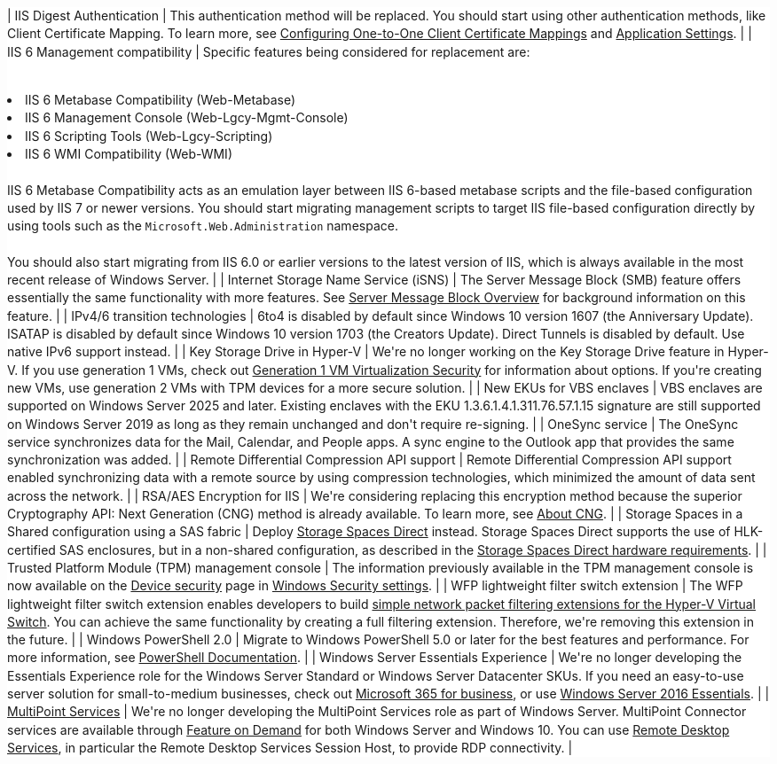 | IIS Digest Authentication | This authentication method will be replaced. You should start using other authentication methods, like Client Certificate Mapping. To learn more, see [Configuring One-to-One Client Certificate Mappings](/iis/manage/configuring-security/configuring-one-to-one-client-certificate-mappings) and [Application Settings](/iis-administration/configuration/appsettings.json). |
| IIS 6 Management compatibility | Specific features being considered for replacement are:<br><br><li>IIS 6 Metabase Compatibility (Web-Metabase)</li><li>IIS 6 Management Console (Web-Lgcy-Mgmt-Console)</li><li>IIS 6 Scripting Tools (Web-Lgcy-Scripting)</li><li>IIS 6 WMI Compatibility (Web-WMI)</li><br>IIS 6 Metabase Compatibility acts as an emulation layer between IIS 6-based metabase scripts and the file-based configuration used by IIS 7 or newer versions. You should start migrating management scripts to target IIS file-based configuration directly by using tools such as the `Microsoft.Web.Administration` namespace.<br><br>You should also start migrating from IIS 6.0 or earlier versions to the latest version of IIS, which is always available in the most recent release of Windows Server. |
| Internet Storage Name Service (iSNS) | The Server Message Block (SMB) feature offers essentially the same functionality with more features. See [Server Message Block Overview](/previous-versions/windows/it-pro/windows-server-2012-R2-and-2012/hh831795(v=ws.11)) for background information on this feature. |
| IPv4/6 transition technologies | 6to4 is disabled by default since Windows 10 version 1607 (the Anniversary Update). ISATAP is disabled by default since Windows 10 version 1703 (the Creators Update). Direct Tunnels is disabled by default. Use native IPv6 support instead. |
| Key Storage Drive in Hyper-V | We're no longer working on the Key Storage Drive feature in Hyper-V. If you use generation 1 VMs, check out [Generation 1 VM Virtualization Security](../virtualization/hyper-v/learn-more/generation-1-virtual-machine-security-settings-for-hyper-v.md) for information about options. If you're creating new VMs, use generation 2 VMs with TPM devices for a more secure solution. |
| New EKUs for VBS enclaves | VBS enclaves are supported on Windows Server 2025 and later. Existing enclaves with the EKU 1.3.6.1.4.1.311.76.57.1.15 signature are still supported on Windows Server 2019 as long as they remain unchanged and don't require re-signing. |
| OneSync service | The OneSync service synchronizes data for the Mail, Calendar, and People apps. A sync engine to the Outlook app that provides the same synchronization was added. |
| Remote Differential Compression API support | Remote Differential Compression API support enabled synchronizing data with a remote source by using compression technologies, which minimized the amount of data sent across the network. |
| RSA/AES Encryption for IIS | We're considering replacing this encryption method because the superior Cryptography API: Next Generation (CNG) method is already available. To learn more, see [About CNG](/windows/win32/seccng/about-cng). |
| Storage Spaces in a Shared configuration using a SAS fabric | Deploy [Storage Spaces Direct](/azure/azure-local/concepts/storage-spaces-direct-overview?context=/windows-server/context/windows-server-storage) instead. Storage Spaces Direct supports the use of HLK-certified SAS enclosures, but in a non-shared configuration, as described in the [Storage Spaces Direct hardware requirements](../storage/storage-spaces/storage-spaces-direct-hardware-requirements.md). |
| Trusted Platform Module (TPM) management console | The information previously available in the TPM management console is now available on the [Device security](/windows/security/threat-protection/windows-defender-security-center/wdsc-device-security) page in [Windows Security settings](/windows/security/threat-protection/windows-defender-security-center/windows-defender-security-center). |
| WFP lightweight filter switch extension | The WFP lightweight filter switch extension enables developers to build [simple network packet filtering extensions for the Hyper-V Virtual Switch](/windows-hardware/drivers/network/using-virtual-switch-filtering). You can achieve the same functionality by creating a full filtering extension. Therefore, we're removing this extension in the future. |
| Windows PowerShell 2.0 | Migrate to Windows PowerShell 5.0 or later for the best features and performance. For more information, see [PowerShell Documentation](/powershell/index?view=powershell-5.1&preserve-view=true). |
| Windows Server Essentials Experience | We're no longer developing the Essentials Experience role for the Windows Server Standard or Windows Server Datacenter SKUs. If you need an easy-to-use server solution for small-to-medium businesses, check out [Microsoft 365 for business](https://www.microsoft.com/microsoft-365/business), or use [Windows Server 2016 Essentials](/windows-server-essentials/get-started/get-started). |
| [MultiPoint Services](../remote/multipoint-services/multipoint-services.md) | We're no longer developing the MultiPoint Services role as part of Windows Server. MultiPoint Connector services are available through [Feature on Demand](/windows-hardware/manufacture/desktop/features-on-demand-v2--capabilities) for both Windows Server and Windows 10. You can use [Remote Desktop Services](../remote/remote-desktop-services/remote-desktop-services-overview.md), in particular the Remote Desktop Services Session Host, to provide RDP connectivity. |